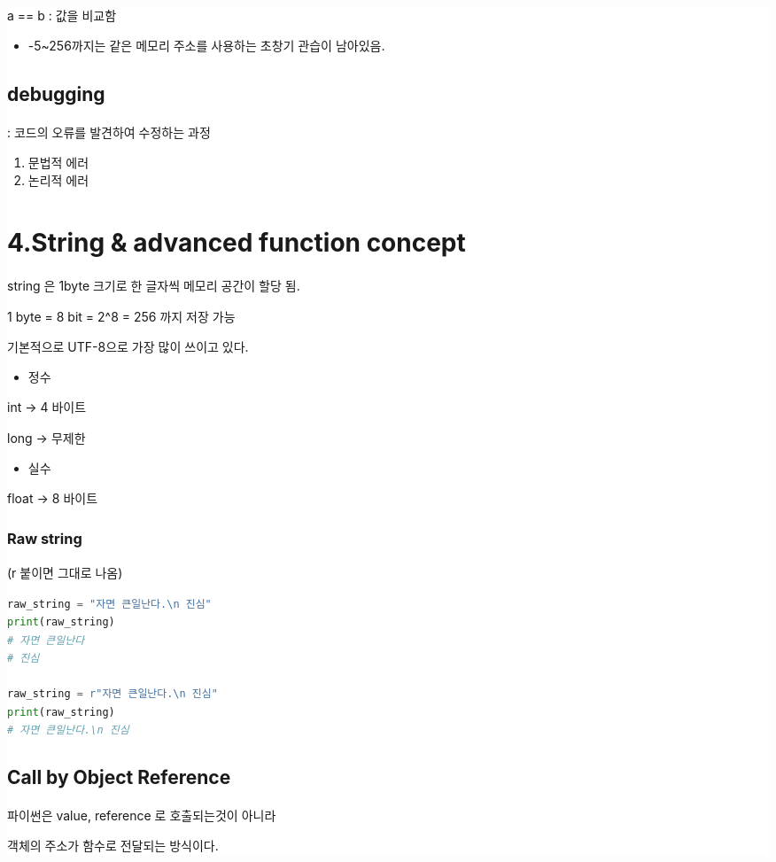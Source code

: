   a == b : 값을 비교함

  * -5~256까지는 같은 메모리 주소를 사용하는 초창기 관습이 남아있음.

    

## debugging

: 코드의 오류를 발견하여 수정하는 과정

1) 문법적 에러
2) 논리적 에러



# 4.String & advanced function concept



string 은 1byte 크기로 한 글자씩 메모리 공간이 할당 됨.

1 byte = 8 bit = 2^8 = 256 까지 저장 가능

기본적으로 UTF-8으로 가장 많이 쓰이고 있다.



* 정수

int ->  4 바이트

long -> 무제한

* 실수

float -> 8 바이트



### Raw string 

(r 붙이면 그대로 나옴)

```python
raw_string = "자면 큰일난다.\n 진심"
print(raw_string)
# 자면 큰일난다
# 진심

raw_string = r"자면 큰일난다.\n 진심"
print(raw_string)
# 자면 큰일난다.\n 진심
```



## Call by Object Reference

파이썬은 value, reference 로 호출되는것이 아니라

객체의 주소가 함수로 전달되는 방식이다.

